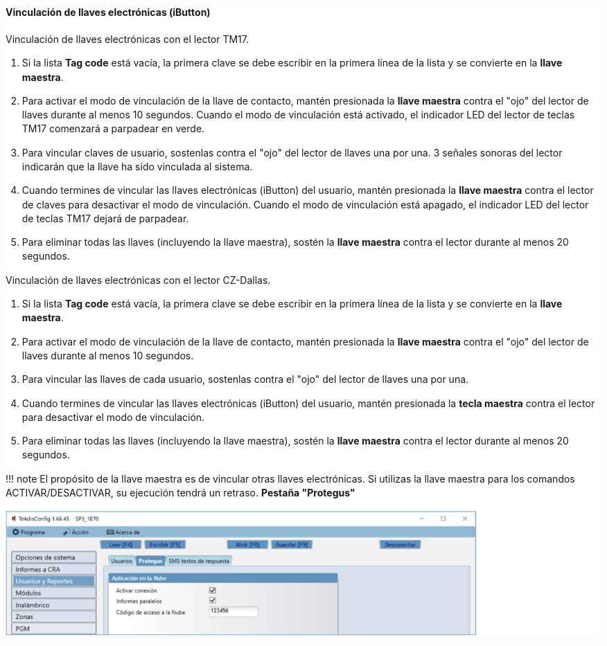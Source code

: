 #### Vinculación de llaves electrónicas (iButton)

Vinculación de llaves electrónicas con el lector TM17.

1.  Si la lista **Tag code** está vacía, la primera clave se debe escribir en la primera línea de la lista y se convierte en la **llave maestra**.

2.  Para activar el modo de vinculación de la llave de contacto, mantén presionada la **llave maestra** contra el "ojo" del lector de llaves durante al menos 10 segundos. Cuando el modo de vinculación está activado, el indicador LED del lector de teclas TM17 comenzará a parpadear en verde.

3.  Para vincular claves de usuario, sostenlas contra el "ojo" del lector de llaves una por una. 3 señales sonoras del lector indicarán que la llave ha sido vinculada al sistema.

4.  Cuando termines de vincular las llaves electrónicas (iButton) del usuario, mantén presionada la **llave maestra** contra el lector de claves para desactivar el modo de vinculación. Cuando el modo de vinculación está apagado, el indicador LED del lector de teclas TM17 dejará de parpadear.

5.  Para eliminar todas las llaves (incluyendo la llave maestra), sostén la **llave maestra** contra el lector durante al menos 20 segundos.

Vinculación de llaves electrónicas con el lector CZ-Dallas.

1.  Si la lista **Tag code** está vacía, la primera clave se debe escribir en la primera línea de la lista y se convierte en la **llave maestra**.

2.  Para activar el modo de vinculación de la llave de contacto, mantén presionada la **llave maestra** contra el "ojo" del lector de llaves durante al menos 10 segundos.

3.  Para vincular las llaves de cada usuario, sostenlas contra el "ojo" del lector de llaves una por una.

4.  Cuando termines de vincular las llaves electrónicas (iButton) del usuario, mantén presionada la **tecla maestra** contra el lector para desactivar el modo de vinculación.

5.  Para eliminar todas las llaves (incluyendo la llave maestra), sostén la **llave maestra** contra el lector durante al menos 20 segundos.

!!! note
    El propósito de la llave maestra es de vincular otras llaves
    electrónicas. Si utilizas la llave maestra para los comandos
    ACTIVAR/DESACTIVAR, su ejecución tendrá un retraso.
**Pestaña "Protegus"**

<img alt="" src="./image53.png" style="width:7.086614173228346in;height:1.905511811023622in" />
